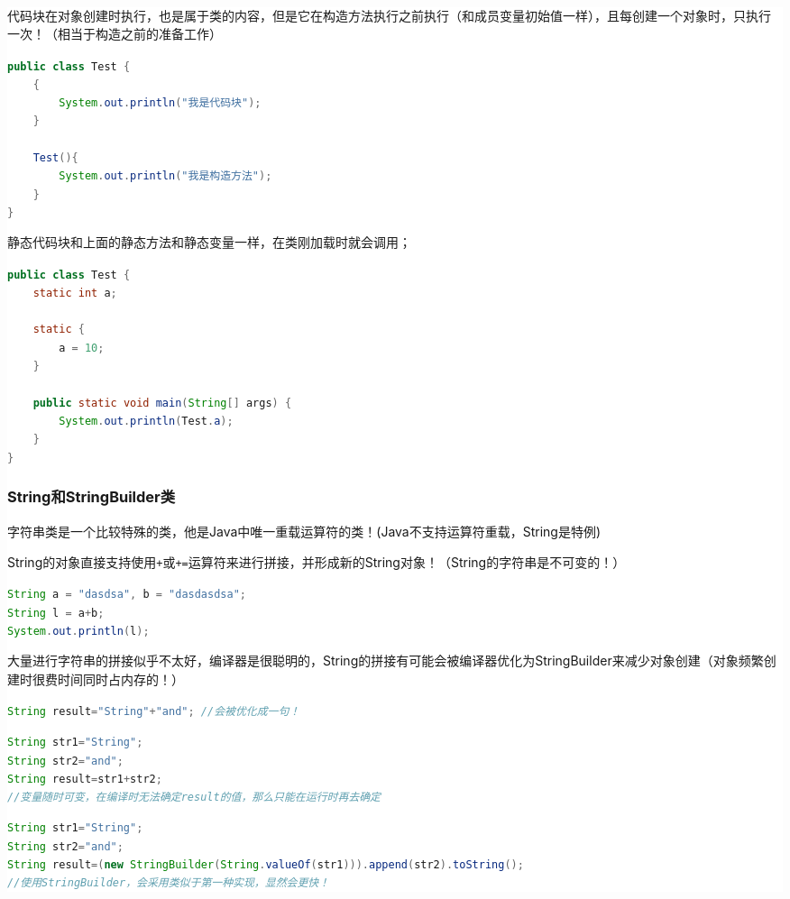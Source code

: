 代码块在对象创建时执行，也是属于类的内容，但是它在构造方法执行之前执行（和成员变量初始值一样），且每创建一个对象时，只执行一次！（相当于构造之前的准备工作）

```java
public class Test {
    {
        System.out.println("我是代码块");
    }

    Test(){
        System.out.println("我是构造方法");
    }
}
```

静态代码块和上面的静态方法和静态变量一样，在类刚加载时就会调用；

```java
public class Test {
    static int a;

    static {
        a = 10;
    }
    
    public static void main(String[] args) {
        System.out.println(Test.a);
    }
}
```

### String和StringBuilder类

字符串类是一个比较特殊的类，他是Java中唯一重载运算符的类！(Java不支持运算符重载，String是特例)

String的对象直接支持使用`+`或`+=`运算符来进行拼接，并形成新的String对象！（String的字符串是不可变的！）

```java
String a = "dasdsa", b = "dasdasdsa";
String l = a+b;
System.out.println(l);
```

大量进行字符串的拼接似乎不太好，编译器是很聪明的，String的拼接有可能会被编译器优化为StringBuilder来减少对象创建（对象频繁创建时很费时间同时占内存的！）

```java
String result="String"+"and"; //会被优化成一句！
```

```java
String str1="String";
String str2="and";
String result=str1+str2;
//变量随时可变，在编译时无法确定result的值，那么只能在运行时再去确定
```

```java
String str1="String";
String str2="and";
String result=(new StringBuilder(String.valueOf(str1))).append(str2).toString();
//使用StringBuilder，会采用类似于第一种实现，显然会更快！
```
